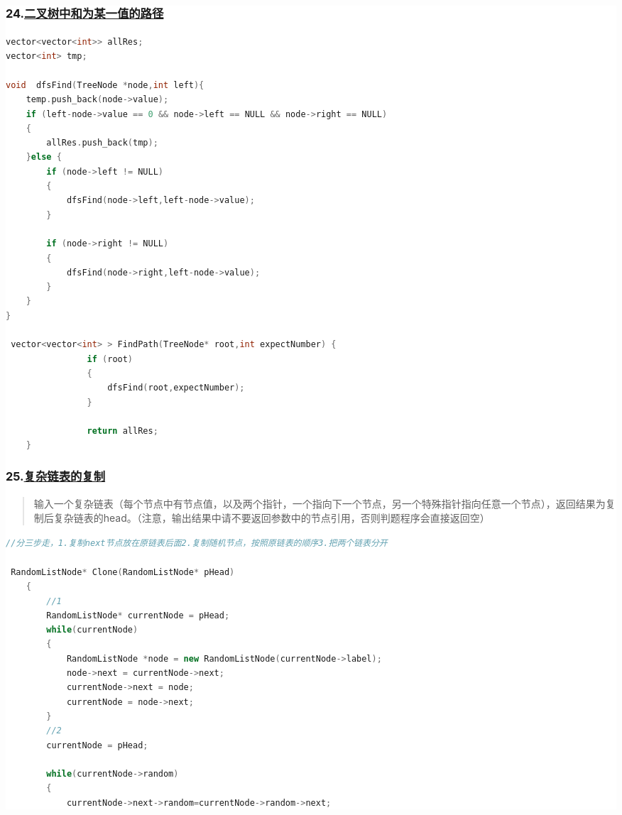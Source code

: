 ### 24.[二叉树中和为某一值的路径](http://www.nowcoder.com/practice/b736e784e3e34731af99065031301bca?tpId=13&tqId=11177&rp=2&ru=/ta/coding-interviews&qru=/ta/coding-interviews/question-ranking)

```c++
vector<vector<int>> allRes;
vector<int> tmp;

void  dfsFind(TreeNode *node,int left){
	temp.push_back(node->value);
	if (left-node->value == 0 && node->left == NULL && node->right == NULL)
	{
		allRes.push_back(tmp);
	}else {
		if (node->left != NULL)
		{
			dfsFind(node->left,left-node->value);
		}

		if (node->right != NULL)
		{
			dfsFind(node->right,left-node->value);
		}
	}
}

 vector<vector<int> > FindPath(TreeNode* root,int expectNumber) {
 				if (root)
 				{
 					dfsFind(root,expectNumber);
 				}

 				return allRes;
    }
```

### 25.[复杂链表的复制](http://www.nowcoder.com/practice/f836b2c43afc4b35ad6adc41ec941dba?tpId=13&tqId=11178&rp=2&ru=/ta/coding-interviews&qru=/ta/coding-interviews/question-ranking)

> 输入一个复杂链表（每个节点中有节点值，以及两个指针，一个指向下一个节点，另一个特殊指针指向任意一个节点），返回结果为复制后复杂链表的head。（注意，输出结果中请不要返回参数中的节点引用，否则判题程序会直接返回空）
>

```c++
//分三步走，1.复制next节点放在原链表后面2.复制随机节点，按照原链表的顺序3.把两个链表分开

 RandomListNode* Clone(RandomListNode* pHead)
    {
    	//1
        RandomListNode* currentNode = pHead;
        while(currentNode)
        {
        	RandomListNode *node = new RandomListNode(currentNode->label);
        	node->next = currentNode->next;
        	currentNode->next = node;
        	currentNode = node->next;
        }
        //2
        currentNode = pHead;

        while(currentNode->random)
        {
        	currentNode->next->random=currentNode->random->next;
```